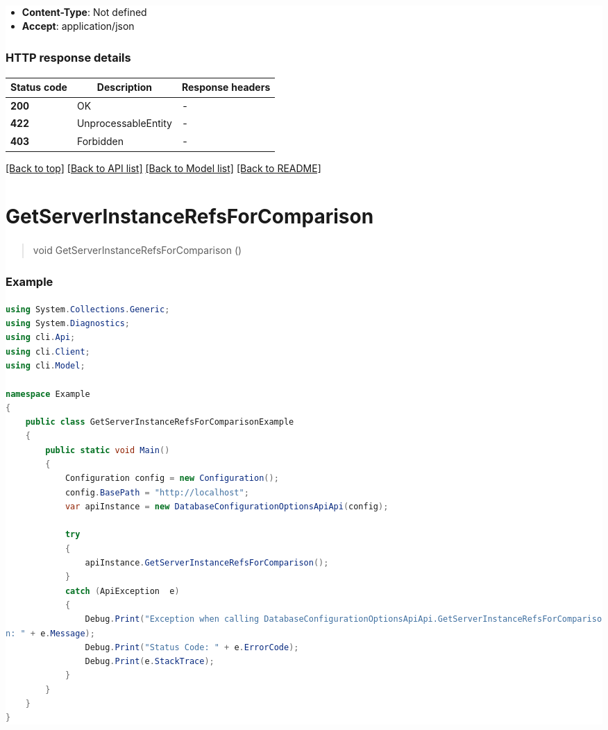  - **Content-Type**: Not defined
 - **Accept**: application/json


### HTTP response details
| Status code | Description | Response headers |
|-------------|-------------|------------------|
| **200** | OK |  -  |
| **422** | UnprocessableEntity |  -  |
| **403** | Forbidden |  -  |

[[Back to top]](#) [[Back to API list]](../README.md#documentation-for-api-endpoints) [[Back to Model list]](../README.md#documentation-for-models) [[Back to README]](../README.md)

<a id="getserverinstancerefsforcomparison"></a>
# **GetServerInstanceRefsForComparison**
> void GetServerInstanceRefsForComparison ()



### Example
```csharp
using System.Collections.Generic;
using System.Diagnostics;
using cli.Api;
using cli.Client;
using cli.Model;

namespace Example
{
    public class GetServerInstanceRefsForComparisonExample
    {
        public static void Main()
        {
            Configuration config = new Configuration();
            config.BasePath = "http://localhost";
            var apiInstance = new DatabaseConfigurationOptionsApiApi(config);

            try
            {
                apiInstance.GetServerInstanceRefsForComparison();
            }
            catch (ApiException  e)
            {
                Debug.Print("Exception when calling DatabaseConfigurationOptionsApiApi.GetServerInstanceRefsForComparison: " + e.Message);
                Debug.Print("Status Code: " + e.ErrorCode);
                Debug.Print(e.StackTrace);
            }
        }
    }
}
```
